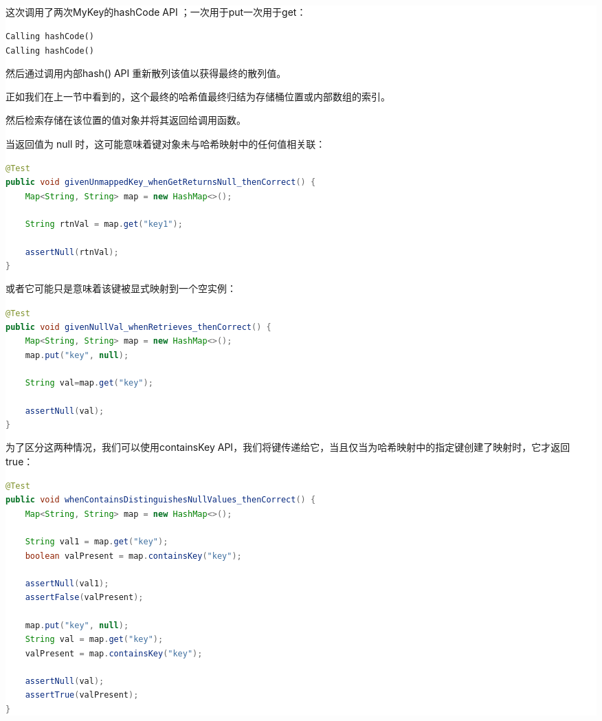 这次调用了两次MyKey的hashCode API ；一次用于put一次用于get：

```plaintext
Calling hashCode()
Calling hashCode()
```

然后通过调用内部hash() API 重新散列该值以获得最终的散列值。

正如我们在上一节中看到的，这个最终的哈希值最终归结为存储桶位置或内部数组的索引。

然后检索存储在该位置的值对象并将其返回给调用函数。

当返回值为 null 时，这可能意味着键对象未与哈希映射中的任何值相关联：

```java
@Test
public void givenUnmappedKey_whenGetReturnsNull_thenCorrect() {
    Map<String, String> map = new HashMap<>();

    String rtnVal = map.get("key1");

    assertNull(rtnVal);
}
```

或者它可能只是意味着该键被显式映射到一个空实例：

```java
@Test
public void givenNullVal_whenRetrieves_thenCorrect() {
    Map<String, String> map = new HashMap<>();
    map.put("key", null);
        
    String val=map.get("key");
        
    assertNull(val);
}
```

为了区分这两种情况，我们可以使用containsKey API，我们将键传递给它，当且仅当为哈希映射中的指定键创建了映射时，它才返回 true：

```java
@Test
public void whenContainsDistinguishesNullValues_thenCorrect() {
    Map<String, String> map = new HashMap<>();

    String val1 = map.get("key");
    boolean valPresent = map.containsKey("key");

    assertNull(val1);
    assertFalse(valPresent);

    map.put("key", null);
    String val = map.get("key");
    valPresent = map.containsKey("key");

    assertNull(val);
    assertTrue(valPresent);
}
```
